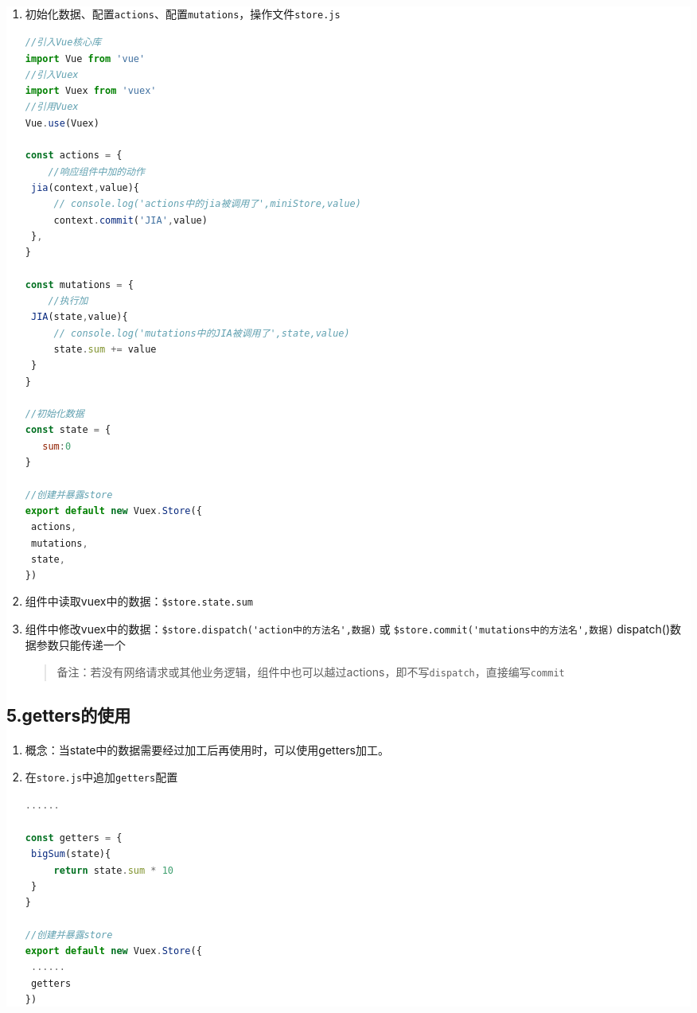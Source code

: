 1. 初始化数据、配置```actions```、配置```mutations```，操作文件```store.js```

   ```js
   //引入Vue核心库
   import Vue from 'vue'
   //引入Vuex
   import Vuex from 'vuex'
   //引用Vuex
   Vue.use(Vuex)
   
   const actions = {
       //响应组件中加的动作
   	jia(context,value){
   		// console.log('actions中的jia被调用了',miniStore,value)
   		context.commit('JIA',value)
   	},
   }
   
   const mutations = {
       //执行加
   	JIA(state,value){
   		// console.log('mutations中的JIA被调用了',state,value)
   		state.sum += value
   	}
   }
   
   //初始化数据
   const state = {
      sum:0
   }
   
   //创建并暴露store
   export default new Vuex.Store({
   	actions,
   	mutations,
   	state,
   })
   ```

2. 组件中读取vuex中的数据：```$store.state.sum```

3. 组件中修改vuex中的数据：```$store.dispatch('action中的方法名',数据)``` 或 ```$store.commit('mutations中的方法名',数据)```
  dispatch()数据参数只能传递一个
   >  备注：若没有网络请求或其他业务逻辑，组件中也可以越过actions，即不写```dispatch```，直接编写```commit```

## 5.getters的使用

1. 概念：当state中的数据需要经过加工后再使用时，可以使用getters加工。

2. 在```store.js```中追加```getters```配置

   ```js
   ......
   
   const getters = {
   	bigSum(state){
   		return state.sum * 10
   	}
   }
   
   //创建并暴露store
   export default new Vuex.Store({
   	......
   	getters
   })
   ```
